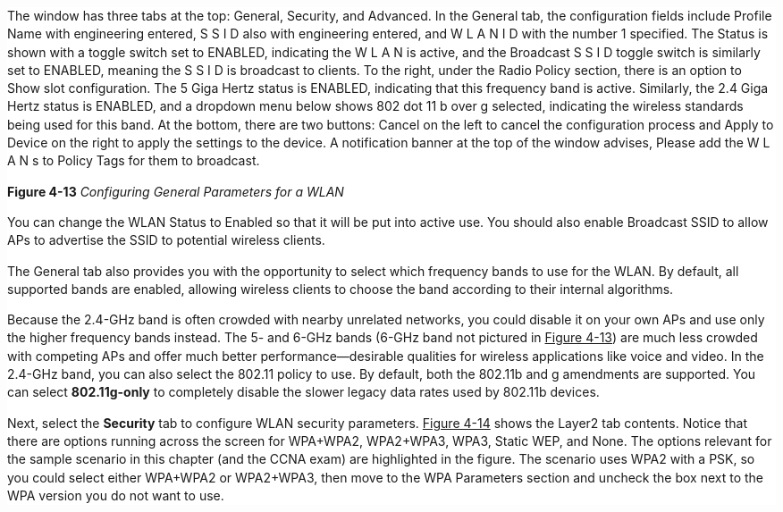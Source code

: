 
The window has three tabs at the top: General, Security, and Advanced. In the General tab, the configuration fields include Profile Name with engineering entered, S S I D also with engineering entered, and W L A N I D with the number 1 specified. The Status is shown with a toggle switch set to ENABLED, indicating the W L A N is active, and the Broadcast S S I D toggle switch is similarly set to ENABLED, meaning the S S I D is broadcast to clients. To the right, under the Radio Policy section, there is an option to Show slot configuration. The 5 Giga Hertz status is ENABLED, indicating that this frequency band is active. Similarly, the 2.4 Giga Hertz status is ENABLED, and a dropdown menu below shows 802 dot 11 b over g selected, indicating the wireless standards being used for this band. At the bottom, there are two buttons: Cancel on the left to cancel the configuration process and Apply to Device on the right to apply the settings to the device. A notification banner at the top of the window advises, Please add the W L A N s to Policy Tags for them to broadcast.

**Figure 4-13** *Configuring General Parameters for a WLAN*

You can change the WLAN Status to Enabled so that it will be put into active use. You should also enable Broadcast SSID to allow APs to advertise the SSID to potential wireless clients.

The General tab also provides you with the opportunity to select which frequency bands to use for the WLAN. By default, all supported bands are enabled, allowing wireless clients to choose the band according to their internal algorithms.

Because the 2.4-GHz band is often crowded with nearby unrelated networks, you could disable it on your own APs and use only the higher frequency bands instead. The 5- and 6-GHz bands (6-GHz band not pictured in [Figure 4-13](vol2_ch04.xhtml#ch04fig13)) are much less crowded with competing APs and offer much better performance—desirable qualities for wireless applications like voice and video. In the 2.4-GHz band, you can also select the 802.11 policy to use. By default, both the 802.11b and g amendments are supported. You can select **802.11g-only** to completely disable the slower legacy data rates used by 802.11b devices.

Next, select the **Security** tab to configure WLAN security parameters. [Figure 4-14](vol2_ch04.xhtml#ch04fig14) shows the Layer2 tab contents. Notice that there are options running across the screen for WPA+WPA2, WPA2+WPA3, WPA3, Static WEP, and None. The options relevant for the sample scenario in this chapter (and the CCNA exam) are highlighted in the figure. The scenario uses WPA2 with a PSK, so you could select either WPA+WPA2 or WPA2+WPA3, then move to the WPA Parameters section and uncheck the box next to the WPA version you do not want to use.
